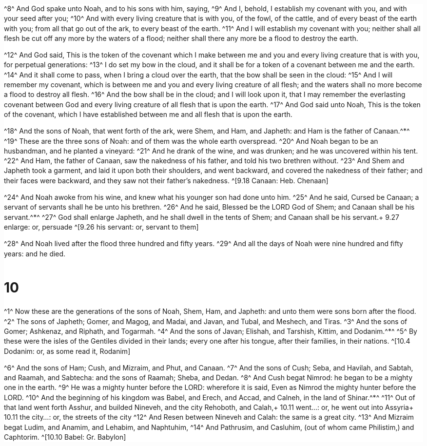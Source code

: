^8^ And God spake unto Noah, and to his sons with him, saying, ^9^ And I, behold, I establish my covenant with you, and with your seed after you; ^10^ And with every living creature that is with you, of the fowl, of the cattle, and of every beast of the earth with you; from all that go out of the ark, to every beast of the earth. ^11^ And I will establish my covenant with you; neither shall all flesh be cut off any more by the waters of a flood; neither shall there any more be a flood to destroy the earth. 

^12^ And God said, This is the token of the covenant which I make between me and you and every living creature that is with you, for perpetual generations: ^13^ I do set my bow in the cloud, and it shall be for a token of a covenant between me and the earth. ^14^ And it shall come to pass, when I bring a cloud over the earth, that the bow shall be seen in the cloud: ^15^ And I will remember my covenant, which is between me and you and every living creature of all flesh; and the waters shall no more become a flood to destroy all flesh. ^16^ And the bow shall be in the cloud; and I will look upon it, that I may remember the everlasting covenant between God and every living creature of all flesh that is upon the earth. ^17^ And God said unto Noah, This is the token of the covenant, which I have established between me and all flesh that is upon the earth. 

^18^ And the sons of Noah, that went forth of the ark, were Shem, and Ham, and Japheth: and Ham is the father of Canaan.^*^ ^19^ These are the three sons of Noah: and of them was the whole earth overspread. ^20^ And Noah began to be an husbandman, and he planted a vineyard: ^21^ And he drank of the wine, and was drunken; and he was uncovered within his tent. ^22^ And Ham, the father of Canaan, saw the nakedness of his father, and told his two brethren without. ^23^ And Shem and Japheth took a garment, and laid it upon both their shoulders, and went backward, and covered the nakedness of their father; and their faces were backward, and they saw not their father’s nakedness. 
^[9.18 Canaan: Heb. Chenaan]

^24^ And Noah awoke from his wine, and knew what his younger son had done unto him. ^25^ And he said, Cursed be Canaan; a servant of servants shall he be unto his brethren. ^26^ And he said, Blessed be the LORD God of Shem; and Canaan shall be his servant.^*^ ^27^ God shall enlarge Japheth, and he shall dwell in the tents of Shem; and Canaan shall be his servant.+ 9.27 enlarge: or, persuade 
^[9.26 his servant: or, servant to them]

^28^ And Noah lived after the flood three hundred and fifty years. ^29^ And all the days of Noah were nine hundred and fifty years: and he died. 

# 10 
^1^ Now these are the generations of the sons of Noah, Shem, Ham, and Japheth: and unto them were sons born after the flood. ^2^ The sons of Japheth; Gomer, and Magog, and Madai, and Javan, and Tubal, and Meshech, and Tiras. ^3^ And the sons of Gomer; Ashkenaz, and Riphath, and Togarmah. ^4^ And the sons of Javan; Elishah, and Tarshish, Kittim, and Dodanim.^*^ ^5^ By these were the isles of the Gentiles divided in their lands; every one after his tongue, after their families, in their nations. 
^[10.4 Dodanim: or, as some read it, Rodanim]

^6^ And the sons of Ham; Cush, and Mizraim, and Phut, and Canaan. ^7^ And the sons of Cush; Seba, and Havilah, and Sabtah, and Raamah, and Sabtecha: and the sons of Raamah; Sheba, and Dedan. ^8^ And Cush begat Nimrod: he began to be a mighty one in the earth. ^9^ He was a mighty hunter before the LORD: wherefore it is said, Even as Nimrod the mighty hunter before the LORD. ^10^ And the beginning of his kingdom was Babel, and Erech, and Accad, and Calneh, in the land of Shinar.^*^ ^11^ Out of that land went forth Asshur, and builded Nineveh, and the city Rehoboth, and Calah,+ 10.11 went…: or, he went out into Assyria+ 10.11 the city…: or, the streets of the city ^12^ And Resen between Nineveh and Calah: the same is a great city. ^13^ And Mizraim begat Ludim, and Anamim, and Lehabim, and Naphtuhim, ^14^ And Pathrusim, and Casluhim, (out of whom came Philistim,) and Caphtorim. 
^[10.10 Babel: Gr. Babylon]

